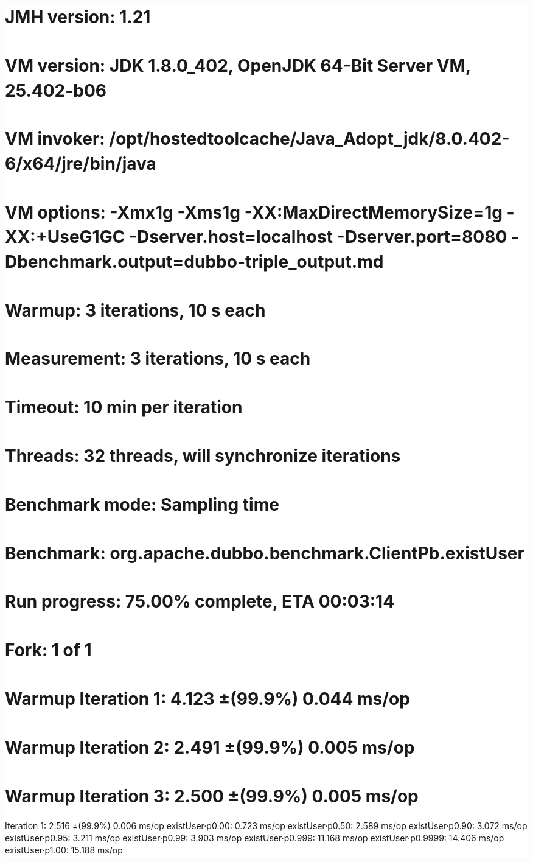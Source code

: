 
# JMH version: 1.21
# VM version: JDK 1.8.0_402, OpenJDK 64-Bit Server VM, 25.402-b06
# VM invoker: /opt/hostedtoolcache/Java_Adopt_jdk/8.0.402-6/x64/jre/bin/java
# VM options: -Xmx1g -Xms1g -XX:MaxDirectMemorySize=1g -XX:+UseG1GC -Dserver.host=localhost -Dserver.port=8080 -Dbenchmark.output=dubbo-triple_output.md
# Warmup: 3 iterations, 10 s each
# Measurement: 3 iterations, 10 s each
# Timeout: 10 min per iteration
# Threads: 32 threads, will synchronize iterations
# Benchmark mode: Sampling time
# Benchmark: org.apache.dubbo.benchmark.ClientPb.existUser

# Run progress: 75.00% complete, ETA 00:03:14
# Fork: 1 of 1
# Warmup Iteration   1: 4.123 ±(99.9%) 0.044 ms/op
# Warmup Iteration   2: 2.491 ±(99.9%) 0.005 ms/op
# Warmup Iteration   3: 2.500 ±(99.9%) 0.005 ms/op
Iteration   1: 2.516 ±(99.9%) 0.006 ms/op
                 existUser·p0.00:   0.723 ms/op
                 existUser·p0.50:   2.589 ms/op
                 existUser·p0.90:   3.072 ms/op
                 existUser·p0.95:   3.211 ms/op
                 existUser·p0.99:   3.903 ms/op
                 existUser·p0.999:  11.168 ms/op
                 existUser·p0.9999: 14.406 ms/op
                 existUser·p1.00:   15.188 ms/op

